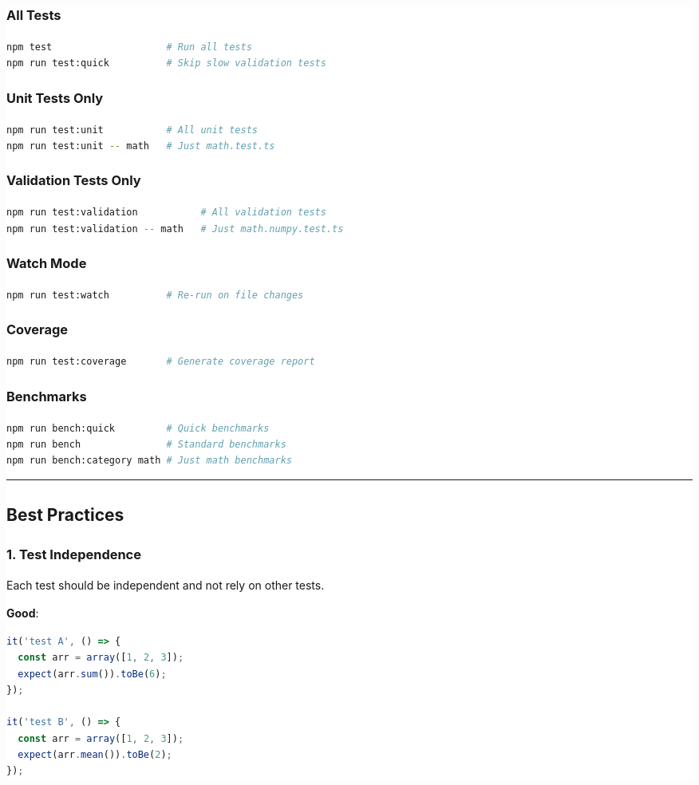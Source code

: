 ### All Tests
```bash
npm test                    # Run all tests
npm run test:quick          # Skip slow validation tests
```

### Unit Tests Only
```bash
npm run test:unit           # All unit tests
npm run test:unit -- math   # Just math.test.ts
```

### Validation Tests Only
```bash
npm run test:validation           # All validation tests
npm run test:validation -- math   # Just math.numpy.test.ts
```

### Watch Mode
```bash
npm run test:watch          # Re-run on file changes
```

### Coverage
```bash
npm run test:coverage       # Generate coverage report
```

### Benchmarks
```bash
npm run bench:quick         # Quick benchmarks
npm run bench               # Standard benchmarks
npm run bench:category math # Just math benchmarks
```

---

## Best Practices

### 1. **Test Independence**
Each test should be independent and not rely on other tests.

**Good**:
```typescript
it('test A', () => {
  const arr = array([1, 2, 3]);
  expect(arr.sum()).toBe(6);
});

it('test B', () => {
  const arr = array([1, 2, 3]);
  expect(arr.mean()).toBe(2);
});
```
